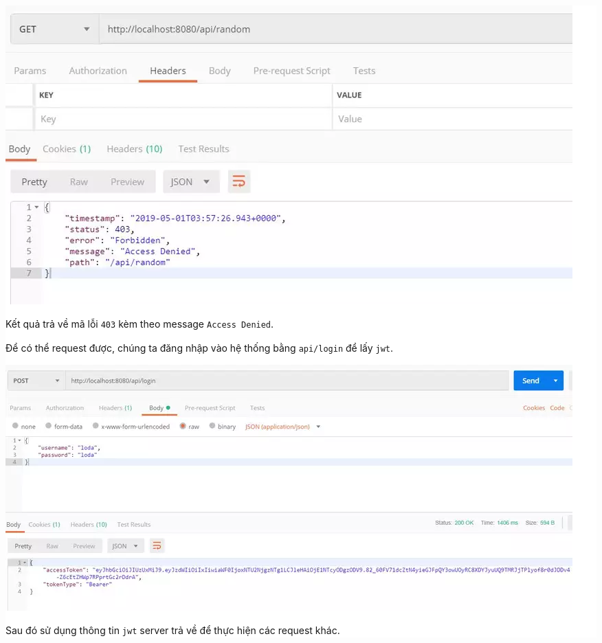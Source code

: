 ![spring-security](https://raw.githubusercontent.com/lean2708/Learn_Spring_Boot/master/docs/image3/hj3.webp)

Kết quả trả về mã lỗi `403` kèm theo message `Access Denied`.

Để có thể request được, chúng ta đăng nhập vào hệ thống bằng `api/login` để lấy `jwt`.

![spring-security](https://raw.githubusercontent.com/lean2708/Learn_Spring_Boot/master/docs/image3/hj4.webp)

Sau đó sử dụng thông tin `jwt` server trả về để thực hiện các request khác.
